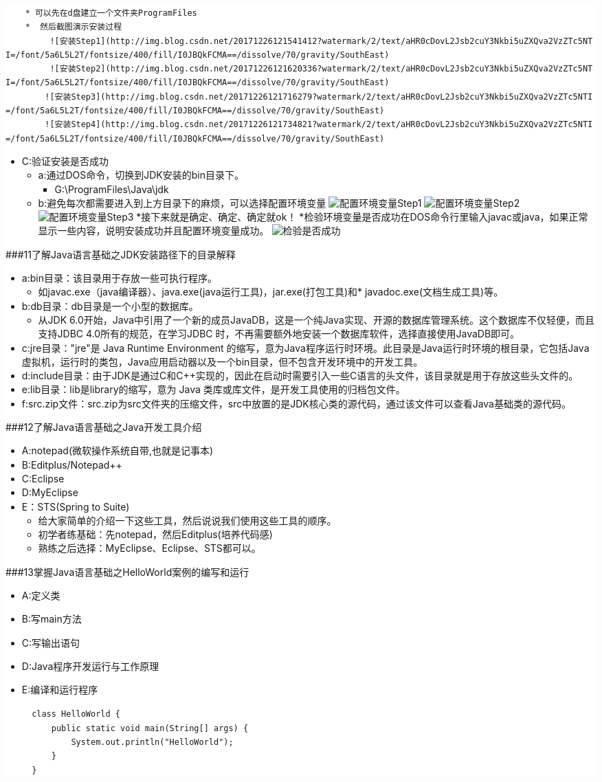		* 可以先在d盘建立一个文件夹ProgramFiles
		*  然后截图演示安装过程
			 ![安装Step1](http://img.blog.csdn.net/20171226121541412?watermark/2/text/aHR0cDovL2Jsb2cuY3Nkbi5uZXQva2VzZTc5NTI=/font/5a6L5L2T/fontsize/400/fill/I0JBQkFCMA==/dissolve/70/gravity/SouthEast)
			 ![安装Step2](http://img.blog.csdn.net/20171226121620336?watermark/2/text/aHR0cDovL2Jsb2cuY3Nkbi5uZXQva2VzZTc5NTI=/font/5a6L5L2T/fontsize/400/fill/I0JBQkFCMA==/dissolve/70/gravity/SouthEast)
			![安装Step3](http://img.blog.csdn.net/20171226121716279?watermark/2/text/aHR0cDovL2Jsb2cuY3Nkbi5uZXQva2VzZTc5NTI=/font/5a6L5L2T/fontsize/400/fill/I0JBQkFCMA==/dissolve/70/gravity/SouthEast)
			![安装Step4](http://img.blog.csdn.net/20171226121734821?watermark/2/text/aHR0cDovL2Jsb2cuY3Nkbi5uZXQva2VzZTc5NTI=/font/5a6L5L2T/fontsize/400/fill/I0JBQkFCMA==/dissolve/70/gravity/SouthEast)
		
* C:验证安装是否成功
	* a:通过DOS命令，切换到JDK安装的bin目录下。
		* G:\ProgramFiles\Java\jdk
	* b:避免每次都需要进入到上方目录下的麻烦，可以选择配置环境变量
			 ![配置环境变量Step1](http://img.blog.csdn.net/20171226122957035?watermark/2/text/aHR0cDovL2Jsb2cuY3Nkbi5uZXQva2VzZTc5NTI=/font/5a6L5L2T/fontsize/400/fill/I0JBQkFCMA==/dissolve/70/gravity/SouthEast)
			 ![配置环境变量Step2](http://img.blog.csdn.net/20171226123142567?watermark/2/text/aHR0cDovL2Jsb2cuY3Nkbi5uZXQva2VzZTc5NTI=/font/5a6L5L2T/fontsize/400/fill/I0JBQkFCMA==/dissolve/70/gravity/SouthEast)
			![配置环境变量Step3](http://img.blog.csdn.net/20171226123158073?watermark/2/text/aHR0cDovL2Jsb2cuY3Nkbi5uZXQva2VzZTc5NTI=/font/5a6L5L2T/fontsize/400/fill/I0JBQkFCMA==/dissolve/70/gravity/SouthEast)
			*接下来就是确定、确定、确定就ok！
	*检验环境变量是否成功在DOS命令行里输入javac或java，如果正常显示一些内容，说明安装成功并且配置环境变量成功。
		![检验是否成功](http://img.blog.csdn.net/20171226123444646?watermark/2/text/aHR0cDovL2Jsb2cuY3Nkbi5uZXQva2VzZTc5NTI=/font/5a6L5L2T/fontsize/400/fill/I0JBQkFCMA==/dissolve/70/gravity/SouthEast)
		
###11了解Java语言基础之JDK安装路径下的目录解释
* a:bin目录：该目录用于存放一些可执行程序。
	* 如javac.exe（java编译器）、java.exe(java运行工具)，jar.exe(打包工具)和* javadoc.exe(文档生成工具)等。
* b:db目录：db目录是一个小型的数据库。
	* 从JDK 6.0开始，Java中引用了一个新的成员JavaDB，这是一个纯Java实现、开源的数据库管理系统。这个数据库不仅轻便，而且支持JDBC 4.0所有的规范，在学习JDBC 时，不再需要额外地安装一个数据库软件，选择直接使用JavaDB即可。
* c:jre目录："jre"是 Java Runtime Environment 的缩写，意为Java程序运行时环境。此目录是Java运行时环境的根目录，它包括Java虚拟机，运行时的类包，Java应用启动器以及一个bin目录，但不包含开发环境中的开发工具。
* d:include目录：由于JDK是通过C和C++实现的，因此在启动时需要引入一些C语言的头文件，该目录就是用于存放这些头文件的。
* e:lib目录：lib是library的缩写，意为 Java 类库或库文件，是开发工具使用的归档包文件。
* f:src.zip文件：src.zip为src文件夹的压缩文件，src中放置的是JDK核心类的源代码，通过该文件可以查看Java基础类的源代码。

###12了解Java语言基础之Java开发工具介绍
* A:notepad(微软操作系统自带,也就是记事本)
* B:Editplus/Notepad++
* C:Eclipse
* D:MyEclipse
* E：STS(Spring to Suite)
	* 给大家简单的介绍一下这些工具，然后说说我们使用这些工具的顺序。
	* 初学者练基础：先notepad，然后Editplus(培养代码感)
	* 熟练之后选择：MyEclipse、Eclipse、STS都可以。

###13掌握Java语言基础之HelloWorld案例的编写和运行
* A:定义类
* B:写main方法
* C:写输出语句
* D:Java程序开发运行与工作原理
* E:编译和运行程序

		class HelloWorld {
			public static void main(String[] args) {
				System.out.println("HelloWorld");
			}
		}
	
